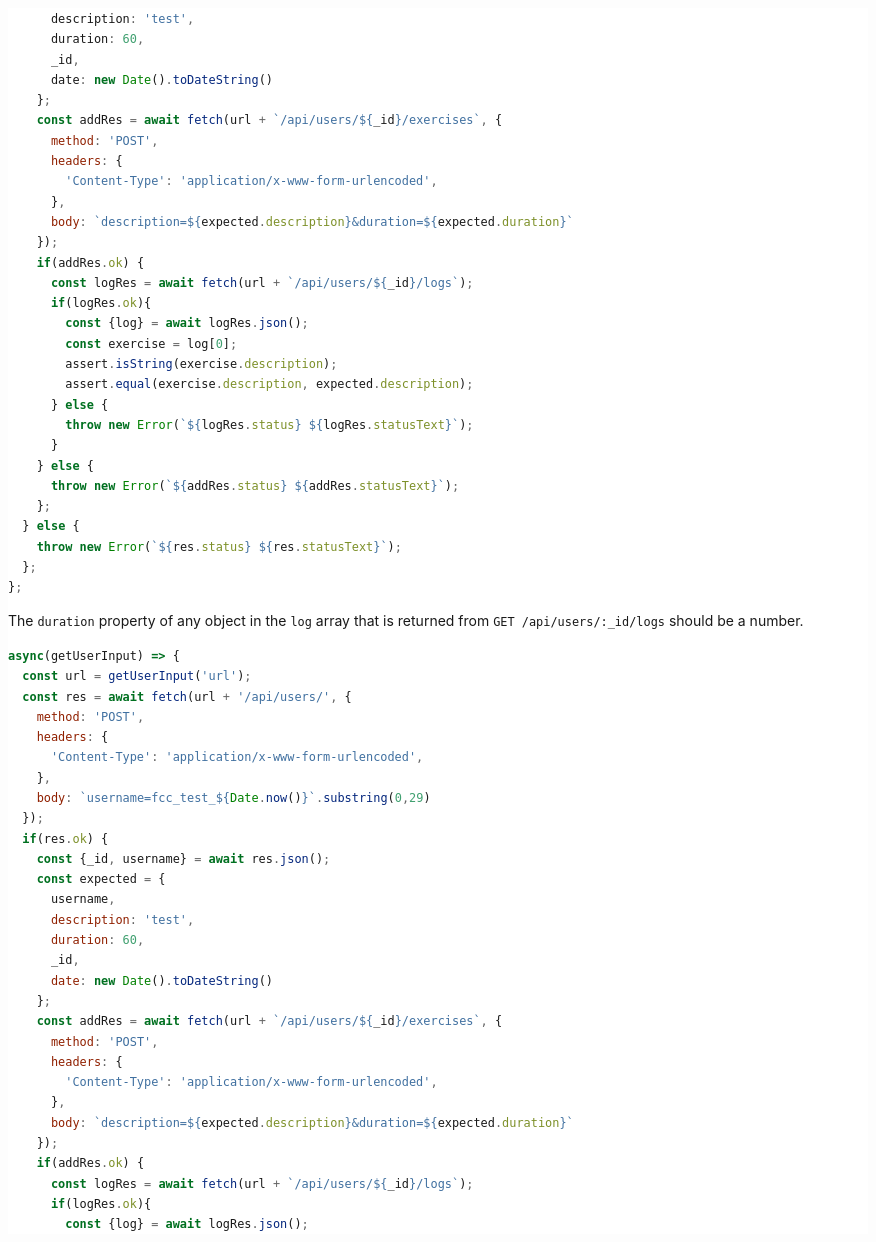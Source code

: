 ```js
      description: 'test',
      duration: 60,
      _id,
      date: new Date().toDateString()
    };
    const addRes = await fetch(url + `/api/users/${_id}/exercises`, {
      method: 'POST',
      headers: {
        'Content-Type': 'application/x-www-form-urlencoded',
      },
      body: `description=${expected.description}&duration=${expected.duration}`
    });
    if(addRes.ok) {
      const logRes = await fetch(url + `/api/users/${_id}/logs`);
      if(logRes.ok){
        const {log} = await logRes.json();
        const exercise = log[0];
        assert.isString(exercise.description);
        assert.equal(exercise.description, expected.description);
      } else {
        throw new Error(`${logRes.status} ${logRes.statusText}`);
      }
    } else {
      throw new Error(`${addRes.status} ${addRes.statusText}`);
    };
  } else {
    throw new Error(`${res.status} ${res.statusText}`);
  };
};
```

The `duration` property of any object in the `log` array that is returned from `GET /api/users/:_id/logs` should be a number.

```js
async(getUserInput) => {
  const url = getUserInput('url');
  const res = await fetch(url + '/api/users/', {
    method: 'POST',
    headers: {
      'Content-Type': 'application/x-www-form-urlencoded',
    },
    body: `username=fcc_test_${Date.now()}`.substring(0,29)
  });
  if(res.ok) {
    const {_id, username} = await res.json();
    const expected = {
      username,
      description: 'test',
      duration: 60,
      _id,
      date: new Date().toDateString()
    };
    const addRes = await fetch(url + `/api/users/${_id}/exercises`, {
      method: 'POST',
      headers: {
        'Content-Type': 'application/x-www-form-urlencoded',
      },
      body: `description=${expected.description}&duration=${expected.duration}`
    });
    if(addRes.ok) {
      const logRes = await fetch(url + `/api/users/${_id}/logs`);
      if(logRes.ok){
        const {log} = await logRes.json();
```